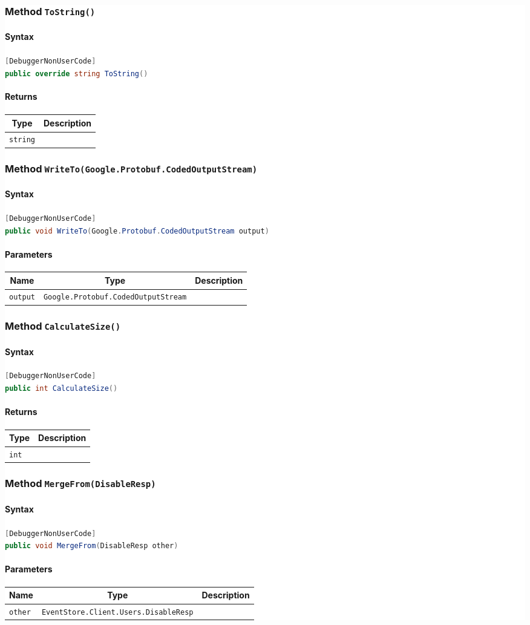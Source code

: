 

### Method `ToString()`

#### Syntax
```csharp
[DebuggerNonUserCode]
public override string ToString()
```
#### Returns
Type | Description
--- | ---
`string` | 



### Method `WriteTo(Google.Protobuf.CodedOutputStream)`

#### Syntax
```csharp
[DebuggerNonUserCode]
public void WriteTo(Google.Protobuf.CodedOutputStream output)
```
#### Parameters
Name | Type | Description
--- | --- | ---
`output` | `Google.Protobuf.CodedOutputStream` | 



### Method `CalculateSize()`

#### Syntax
```csharp
[DebuggerNonUserCode]
public int CalculateSize()
```
#### Returns
Type | Description
--- | ---
`int` | 



### Method `MergeFrom(DisableResp)`

#### Syntax
```csharp
[DebuggerNonUserCode]
public void MergeFrom(DisableResp other)
```
#### Parameters
Name | Type | Description
--- | --- | ---
`other` | `EventStore.Client.Users.DisableResp` | 
